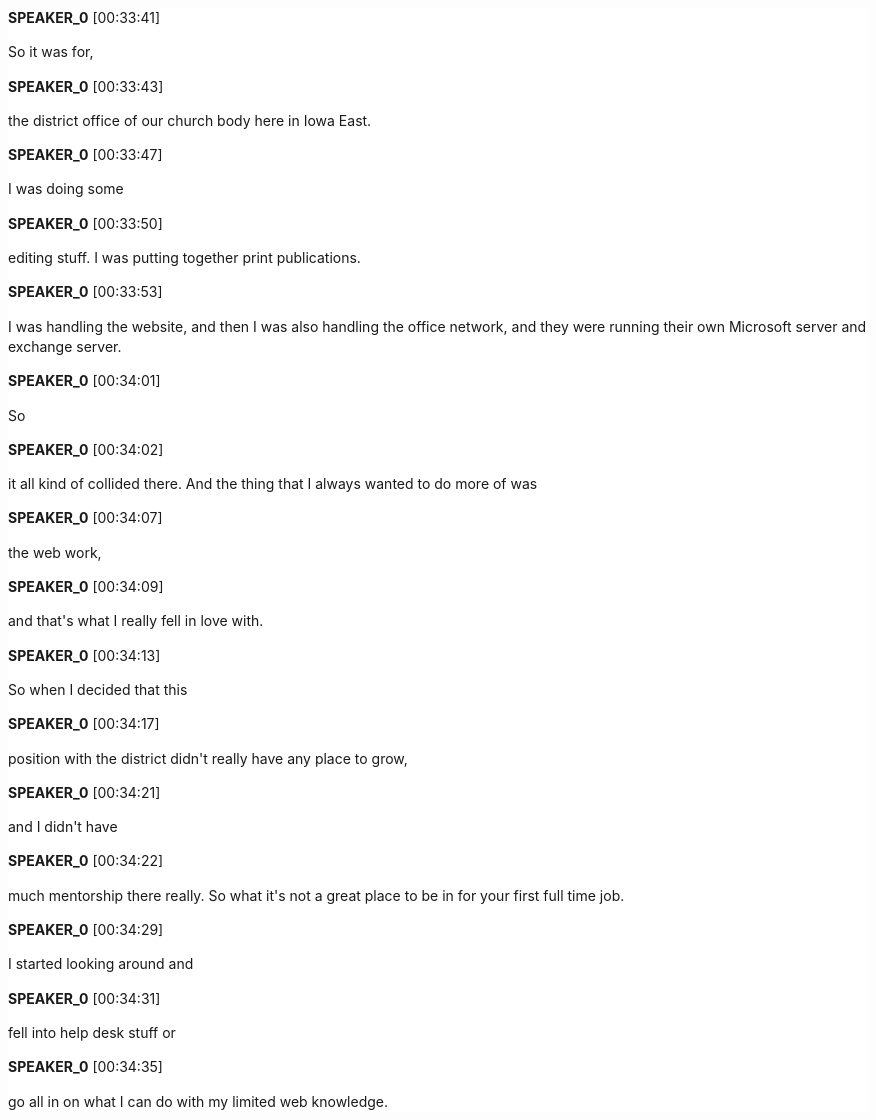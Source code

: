 **SPEAKER_0** [00:33:41]

So it was for,

**SPEAKER_0** [00:33:43]

the district office of our church body here in Iowa East.

**SPEAKER_0** [00:33:47]

I was doing some

**SPEAKER_0** [00:33:50]

editing stuff. I was putting together print publications.

**SPEAKER_0** [00:33:53]

I was handling the website, and then I was also handling the office network, and they were running their own Microsoft server and exchange server.

**SPEAKER_0** [00:34:01]

So

**SPEAKER_0** [00:34:02]

it all kind of collided there. And the thing that I always wanted to do more of was

**SPEAKER_0** [00:34:07]

the web work,

**SPEAKER_0** [00:34:09]

and that's what I really fell in love with.

**SPEAKER_0** [00:34:13]

So when I decided that this

**SPEAKER_0** [00:34:17]

position with the district didn't really have any place to grow,

**SPEAKER_0** [00:34:21]

and I didn't have

**SPEAKER_0** [00:34:22]

much mentorship there really. So what it's not a great place to be in for your first full time job.

**SPEAKER_0** [00:34:29]

I started looking around and

**SPEAKER_0** [00:34:31]

fell into help desk stuff or

**SPEAKER_0** [00:34:35]

go all in on what I can do with my limited web knowledge.
